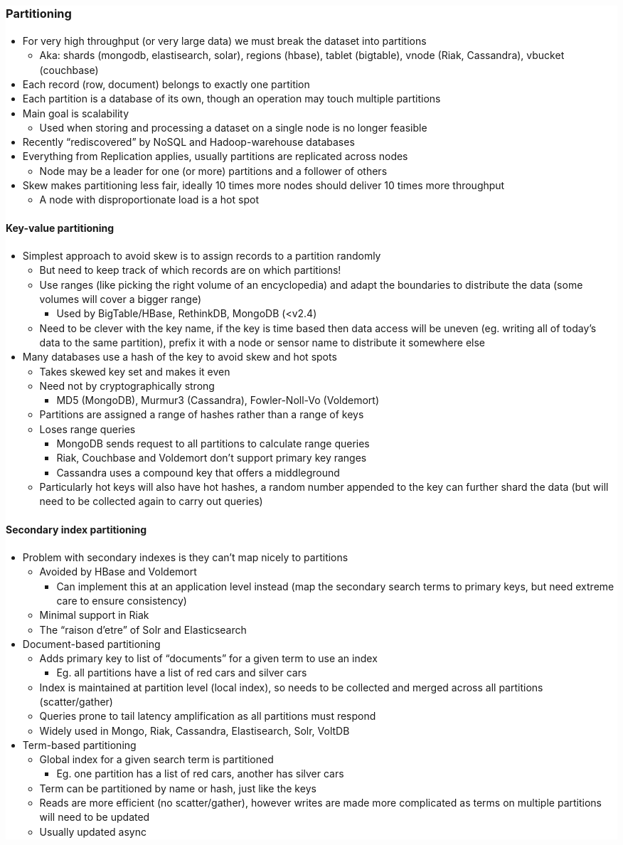 
### Partitioning


* For very high throughput (or very large data) we must break the dataset into partitions
   * Aka: shards (mongodb, elastisearch, solar), regions (hbase), tablet (bigtable), vnode (Riak, Cassandra), vbucket (couchbase)
* Each record (row, document) belongs to exactly one partition
* Each partition is a database of its own, though an operation may touch multiple partitions
* Main goal is scalability
   * Used when storing and processing a dataset on a single node is no longer feasible
* Recently “rediscovered” by NoSQL and Hadoop-warehouse databases
* Everything from Replication applies, usually partitions are replicated across nodes
   * Node may be a leader for one (or more) partitions and a follower of others
* Skew makes partitioning less fair, ideally 10 times more nodes should deliver 10 times more throughput
   * A node with disproportionate load is a hot spot


#### Key-value partitioning


* Simplest approach to avoid skew is to assign records to a partition randomly
   * But need to keep track of which records are on which partitions!
   * Use ranges (like picking the right volume of an encyclopedia) and adapt the boundaries to distribute the data (some volumes will cover a bigger range)
      * Used by BigTable/HBase, RethinkDB, MongoDB (<v2.4)
   * Need to be clever with the key name, if the key is time based then data access will be uneven (eg. writing all of today’s data to the same partition), prefix it with a node or sensor name to distribute it somewhere else
* Many databases use a hash of the key to avoid skew and hot spots
   * Takes skewed key set and makes it even
   * Need not by cryptographically strong
      * MD5 (MongoDB), Murmur3 (Cassandra), Fowler-Noll-Vo (Voldemort)
   * Partitions are assigned a range of hashes rather than a range of keys
   * Loses range queries
      * MongoDB sends request to all partitions to calculate range queries
      * Riak, Couchbase and Voldemort don’t support primary key ranges
      * Cassandra uses a compound key that offers a middleground
   * Particularly hot keys will also have hot hashes, a random number appended to the key can further shard the data (but will need to be collected again to carry out queries)


#### Secondary index partitioning


* Problem with secondary indexes is they can’t map nicely to partitions
   * Avoided by HBase and Voldemort
      * Can implement this at an application level instead (map the secondary search terms to primary keys, but need extreme care to ensure consistency)
   * Minimal support in Riak
   * The “raison d’etre” of Solr and Elasticsearch
* Document-based partitioning
   * Adds primary key to list of “documents” for a given term to use an index
      * Eg. all partitions have a list of red cars and silver cars
   * Index is maintained at partition level (local index), so needs to be collected and merged across all partitions (scatter/gather)
   * Queries prone to tail latency amplification as all partitions must respond
   * Widely used in Mongo, Riak, Cassandra, Elastisearch, Solr, VoltDB
* Term-based partitioning
   * Global index for a given search term is partitioned
      * Eg. one partition has a list of red cars, another has silver cars
   * Term can be partitioned by name or hash, just like the keys
   * Reads are more efficient (no scatter/gather), however writes are made more complicated as terms on multiple partitions will need to be updated
   * Usually updated async
